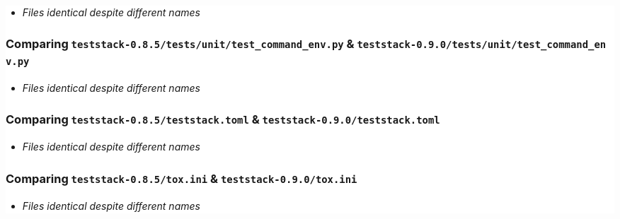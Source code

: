  * *Files identical despite different names*

### Comparing `teststack-0.8.5/tests/unit/test_command_env.py` & `teststack-0.9.0/tests/unit/test_command_env.py`

 * *Files identical despite different names*

### Comparing `teststack-0.8.5/teststack.toml` & `teststack-0.9.0/teststack.toml`

 * *Files identical despite different names*

### Comparing `teststack-0.8.5/tox.ini` & `teststack-0.9.0/tox.ini`

 * *Files identical despite different names*

